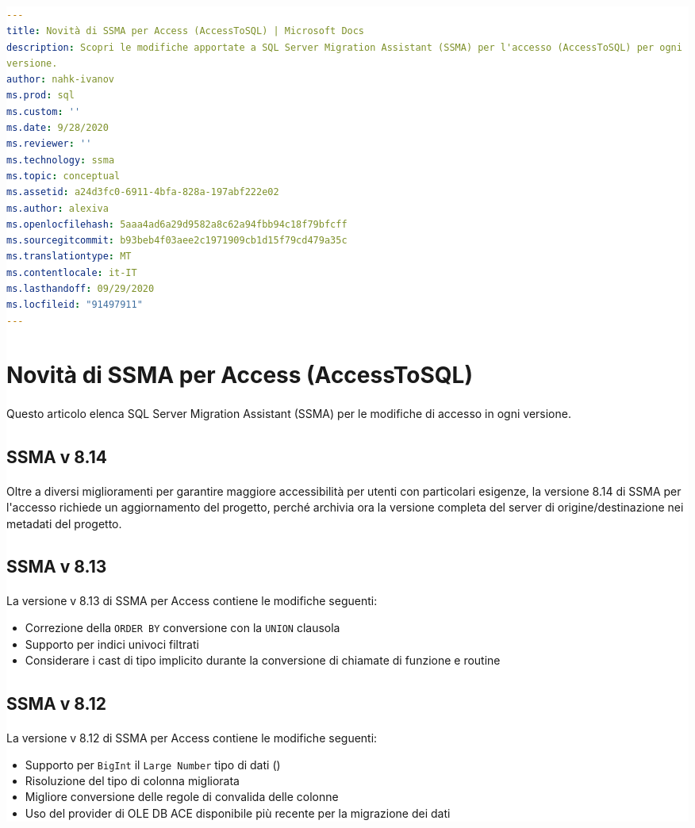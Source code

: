 ```yaml
---
title: Novità di SSMA per Access (AccessToSQL) | Microsoft Docs
description: Scopri le modifiche apportate a SQL Server Migration Assistant (SSMA) per l'accesso (AccessToSQL) per ogni versione.
author: nahk-ivanov
ms.prod: sql
ms.custom: ''
ms.date: 9/28/2020
ms.reviewer: ''
ms.technology: ssma
ms.topic: conceptual
ms.assetid: a24d3fc0-6911-4bfa-828a-197abf222e02
ms.author: alexiva
ms.openlocfilehash: 5aaa4ad6a29d9582a8c62a94fbb94c18f79bfcff
ms.sourcegitcommit: b93beb4f03aee2c1971909cb1d15f79cd479a35c
ms.translationtype: MT
ms.contentlocale: it-IT
ms.lasthandoff: 09/29/2020
ms.locfileid: "91497911"
---
```

# <a name="whats-new-in-ssma-for-access-accesstosql"></a>Novità di SSMA per Access (AccessToSQL)

Questo articolo elenca SQL Server Migration Assistant (SSMA) per le modifiche di accesso in ogni versione.

## <a name="ssma-v814"></a>SSMA v 8.14

Oltre a diversi miglioramenti per garantire maggiore accessibilità per utenti con particolari esigenze, la versione 8.14 di SSMA per l'accesso richiede un aggiornamento del progetto, perché archivia ora la versione completa del server di origine/destinazione nei metadati del progetto.

## <a name="ssma-v813"></a>SSMA v 8.13

La versione v 8.13 di SSMA per Access contiene le modifiche seguenti:

* Correzione della `ORDER BY` conversione con la `UNION` clausola
* Supporto per indici univoci filtrati
* Considerare i cast di tipo implicito durante la conversione di chiamate di funzione e routine

## <a name="ssma-v812"></a>SSMA v 8.12

La versione v 8.12 di SSMA per Access contiene le modifiche seguenti:

* Supporto per `BigInt` il `Large Number` tipo di dati ()
* Risoluzione del tipo di colonna migliorata
* Migliore conversione delle regole di convalida delle colonne
* Uso del provider di OLE DB ACE disponibile più recente per la migrazione dei dati

